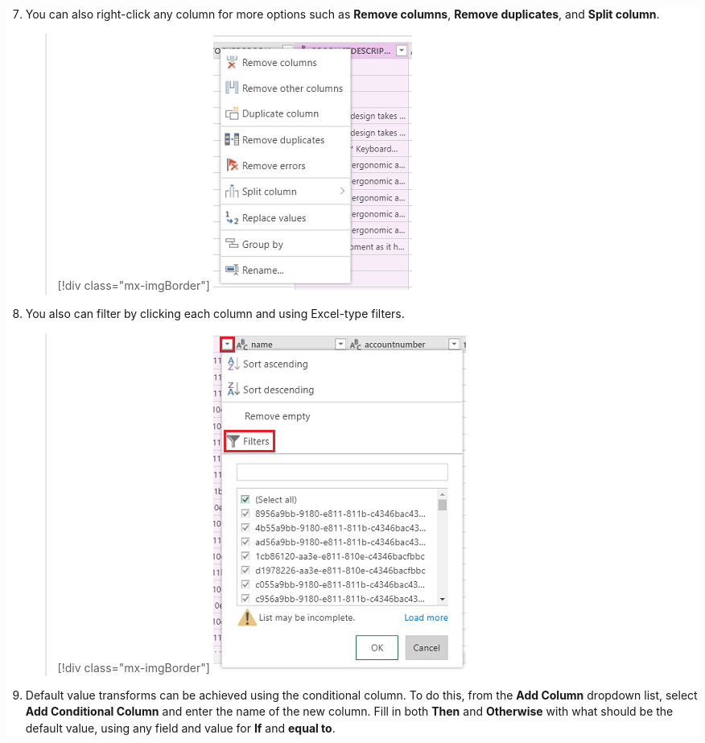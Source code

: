 7. You can also right-click any column for more options such as **Remove columns**, **Remove duplicates**, and **Split column**.

    > [!div class="mx-imgBorder"] 
    > ![Right-click column](media/data-integrator/EnablePQAddColumn180.png "Right-click column")

8. You also can filter by clicking each column and using Excel-type filters.

    > [!div class="mx-imgBorder"] 
    > ![Enable filtering](media/data-integrator/EnablePQFiltering80.png "Enable filtering")



9. Default value transforms can be achieved using the conditional column. To do this, from the **Add Column** dropdown list, select **Add Conditional Column** and enter the name of the new column. Fill in both **Then** and **Otherwise** with what should be the default value, using any field and value for **If** and **equal to**.
